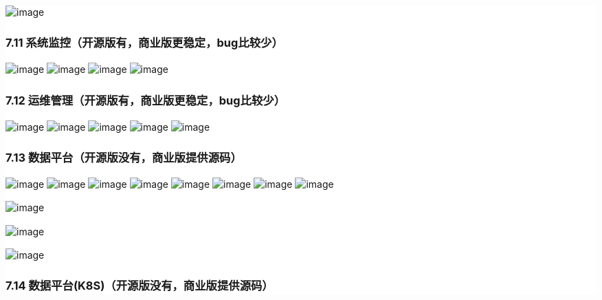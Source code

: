<img width="1429" alt="image" src="https://github.com/alldatacenter/alldata/assets/20246692/87c388ad-b578-4c37-8222-e6bec8dfb249">

### 7.11 系统监控（开源版有，商业版更稳定，bug比较少）

<img width="1429" alt="image" src="https://github.com/user-attachments/assets/9cad9c6d-27ad-4895-a3f7-462a4a0ef4d3">
<img width="1429" alt="image" src="https://github.com/user-attachments/assets/10aa1d90-dc40-4b2e-9855-af1bac160b60">
<img width="1429" alt="image" src="https://github.com/user-attachments/assets/857ccdd7-e279-466b-a2a8-7dab838aca61">
<img width="1429" alt="image" src="https://github.com/user-attachments/assets/1d2d3446-b188-47b5-91a5-dbbfe9acc68f">

### 7.12 运维管理（开源版有，商业版更稳定，bug比较少）
<img width="1429" alt="image" src="https://github.com/user-attachments/assets/d4dd5d06-3dbd-4644-bbb4-73a6f21fa7ea">
<img width="1429" alt="image" src="https://github.com/user-attachments/assets/06c6fb00-ad34-4e91-bad3-ad74f96d190b">
<img width="1429" alt="image" src="https://github.com/user-attachments/assets/5298d4ac-0a09-439c-8e4d-6d5e1e07b68a">
<img width="1429" alt="image" src="https://github.com/user-attachments/assets/93f0589b-fa86-4707-bfa8-e96dd0d4e9b0">
<img width="1429" alt="image" src="https://github.com/user-attachments/assets/51dae416-d546-478b-8def-27f03dd7de6a">
 
 

### 7.13 数据平台（开源版没有，商业版提供源码）

<img width="1410" alt="image" src="https://github.com/alldatacenter/alldata/assets/20246692/dbc8c273-1800-4395-999d-eb241c09301a">

<img width="1416" alt="image" src="https://github.com/alldatacenter/alldata/assets/20246692/46a3e3d1-940a-4f23-be3c-f246bff44c3b">

<img width="1401" alt="image" src="https://github.com/alldatacenter/alldata/assets/20246692/0de860ff-a277-4b33-b6c5-9f28c7397cdb">

<img width="1407" alt="image" src="https://github.com/alldatacenter/alldata/assets/20246692/4e4230d1-67bb-4416-9b13-1eb8a3e4db93">


<img width="1410" alt="image" src="https://github.com/alldatacenter/alldata/assets/20246692/3d8acd20-17a0-4726-94de-c46d4e008c2d">

<img width="1397" alt="image" src="https://github.com/alldatacenter/alldata/assets/20246692/304adb57-61dd-4f3d-816f-f743ac628832">

<img width="1403" alt="image" src="https://github.com/alldatacenter/alldata/assets/20246692/f8ac1e10-2f54-4bf2-a6a0-993949e83e08">

<img width="1416" alt="image" src="https://github.com/alldatacenter/alldata/assets/20246692/058c0dde-35c5-4bab-97e9-36bf03200bd2">


![image](https://github.com/alldatacenter/alldata/assets/20246692/f1ceca6b-98f8-4064-9f6f-65f0b4e7f1c8)

![image](https://github.com/alldatacenter/alldata/assets/20246692/07051569-4183-4cf6-9128-623e712c15f0)

![image](https://github.com/alldatacenter/alldata/assets/20246692/c07399b9-f0a8-4b2d-ac9a-1b39db5784e5)

### 7.14 数据平台(K8S)（开源版没有，商业版提供源码）

